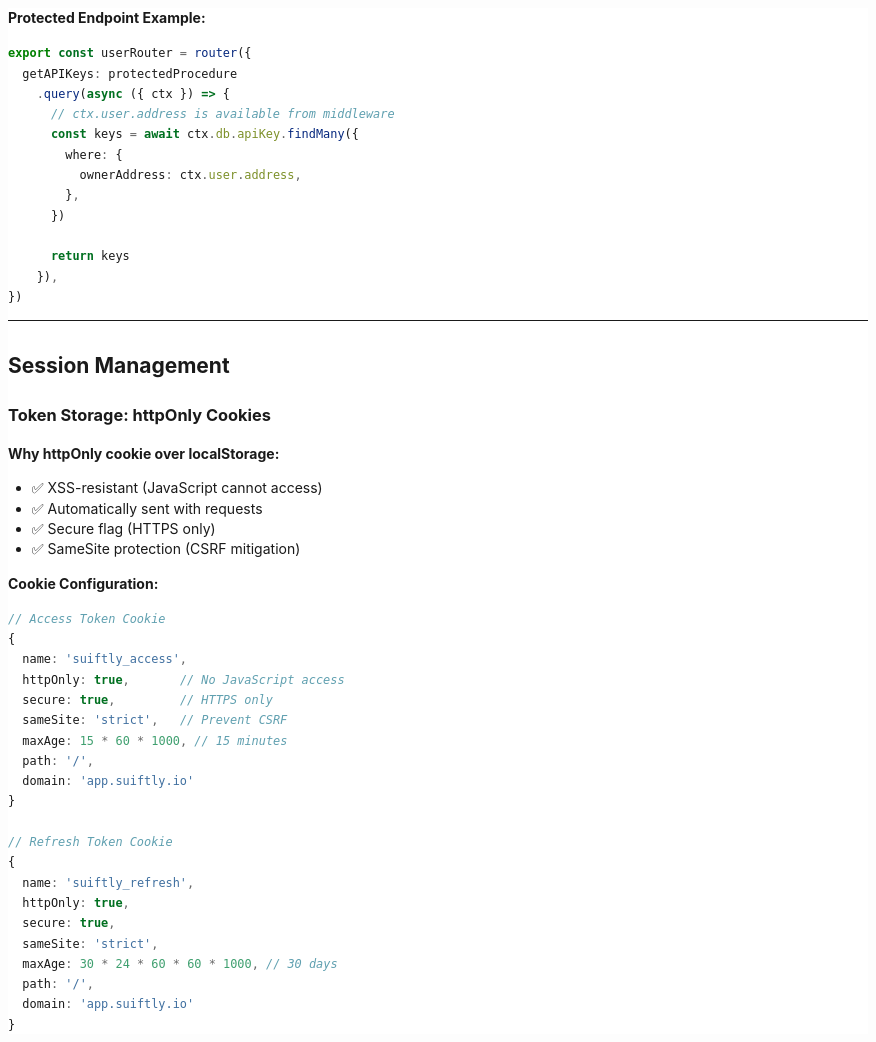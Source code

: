 **Protected Endpoint Example:**

```typescript
export const userRouter = router({
  getAPIKeys: protectedProcedure
    .query(async ({ ctx }) => {
      // ctx.user.address is available from middleware
      const keys = await ctx.db.apiKey.findMany({
        where: {
          ownerAddress: ctx.user.address,
        },
      })

      return keys
    }),
})
```

---

## Session Management

### Token Storage: httpOnly Cookies

**Why httpOnly cookie over localStorage:**
- ✅ XSS-resistant (JavaScript cannot access)
- ✅ Automatically sent with requests
- ✅ Secure flag (HTTPS only)
- ✅ SameSite protection (CSRF mitigation)

**Cookie Configuration:**
```typescript
// Access Token Cookie
{
  name: 'suiftly_access',
  httpOnly: true,       // No JavaScript access
  secure: true,         // HTTPS only
  sameSite: 'strict',   // Prevent CSRF
  maxAge: 15 * 60 * 1000, // 15 minutes
  path: '/',
  domain: 'app.suiftly.io'
}

// Refresh Token Cookie
{
  name: 'suiftly_refresh',
  httpOnly: true,
  secure: true,
  sameSite: 'strict',
  maxAge: 30 * 24 * 60 * 60 * 1000, // 30 days
  path: '/',
  domain: 'app.suiftly.io'
}
```
